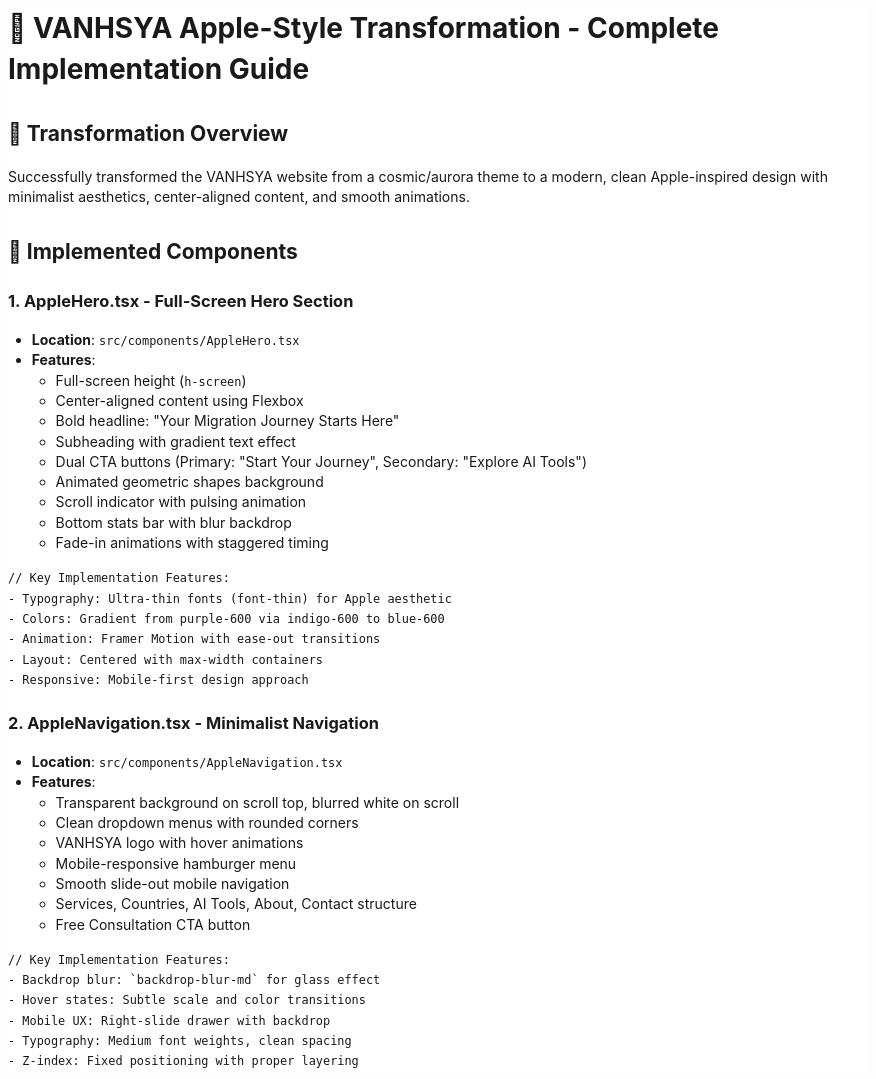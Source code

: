# 🍎 VANHSYA Apple-Style Transformation - Complete Implementation Guide

## 🎯 Transformation Overview

Successfully transformed the VANHSYA website from a cosmic/aurora theme to a modern, clean Apple-inspired design with minimalist aesthetics, center-aligned content, and smooth animations.

## 🚀 Implemented Components

### 1. **AppleHero.tsx** - Full-Screen Hero Section
- **Location**: `src/components/AppleHero.tsx`
- **Features**:
  - Full-screen height (`h-screen`)
  - Center-aligned content using Flexbox
  - Bold headline: "Your Migration Journey Starts Here"
  - Subheading with gradient text effect
  - Dual CTA buttons (Primary: "Start Your Journey", Secondary: "Explore AI Tools")
  - Animated geometric shapes background
  - Scroll indicator with pulsing animation
  - Bottom stats bar with blur backdrop
  - Fade-in animations with staggered timing

```tsx
// Key Implementation Features:
- Typography: Ultra-thin fonts (font-thin) for Apple aesthetic
- Colors: Gradient from purple-600 via indigo-600 to blue-600
- Animation: Framer Motion with ease-out transitions
- Layout: Centered with max-width containers
- Responsive: Mobile-first design approach
```

### 2. **AppleNavigation.tsx** - Minimalist Navigation
- **Location**: `src/components/AppleNavigation.tsx`
- **Features**:
  - Transparent background on scroll top, blurred white on scroll
  - Clean dropdown menus with rounded corners
  - VANHSYA logo with hover animations
  - Mobile-responsive hamburger menu
  - Smooth slide-out mobile navigation
  - Services, Countries, AI Tools, About, Contact structure
  - Free Consultation CTA button

```tsx
// Key Implementation Features:
- Backdrop blur: `backdrop-blur-md` for glass effect
- Hover states: Subtle scale and color transitions
- Mobile UX: Right-slide drawer with backdrop
- Typography: Medium font weights, clean spacing
- Z-index: Fixed positioning with proper layering
```
